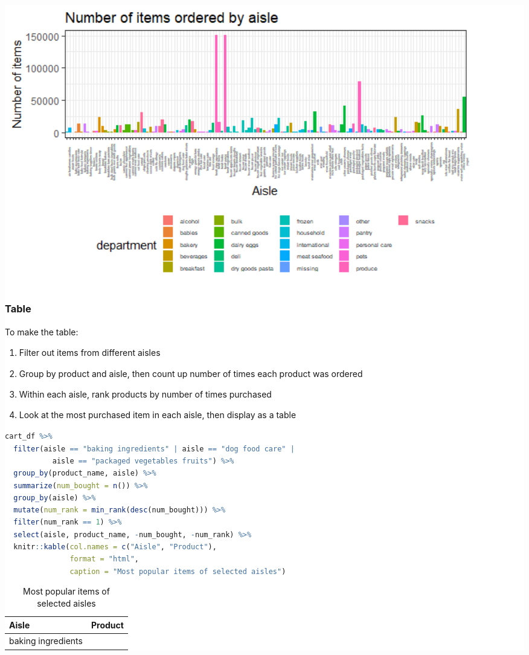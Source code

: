 <img src="p8105_hw3_fwt2107_files/figure-markdown_github/unnamed-chunk-9-1.png" width="90%" />

### Table

To make the table:

1.  Filter out items from different aisles

2.  Group by product and aisle, then count up number of times each product was ordered

3.  Within each aisle, rank products by number of times purchased

4.  Look at the most purchased item in each aisle, then display as a table

``` r
cart_df %>% 
  filter(aisle == "baking ingredients" | aisle == "dog food care" | 
           aisle == "packaged vegetables fruits") %>% 
  group_by(product_name, aisle) %>% 
  summarize(num_bought = n()) %>% 
  group_by(aisle) %>% 
  mutate(num_rank = min_rank(desc(num_bought))) %>% 
  filter(num_rank == 1) %>% 
  select(aisle, product_name, -num_bought, -num_rank) %>% 
  knitr::kable(col.names = c("Aisle", "Product"),
               format = "html",
               caption = "Most popular items of selected aisles")
```

<table>
<caption>
Most popular items of selected aisles
</caption>
<thead>
<tr>
<th style="text-align:left;">
Aisle
</th>
<th style="text-align:left;">
Product
</th>
</tr>
</thead>
<tbody>
<tr>
<td style="text-align:left;">
baking ingredients
</td>
<td style="text-align:left;">